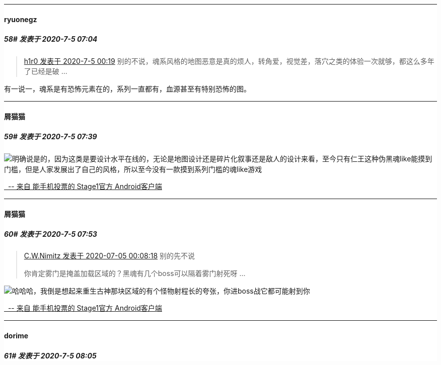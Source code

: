 

*****

####  ryuonegz  
##### 58#       发表于 2020-7-5 07:04



<blockquote><a href="httphttps://bbs.saraba1st.com/2b/forum.php?mod=redirect&amp;goto=findpost&amp;pid=48071111&amp;ptid=1945871" target="_blank">h1r0 发表于 2020-7-5 00:19</a>
别的不说，魂系风格的地图恶意是真的烦人，转角爱，视觉差，落穴之类的体验一次就够，都这么多年了已经是破 ...</blockquote>
有一说一，魂系是有恐怖元素在的，系列一直都有，血源甚至有特别恐怖的图。







*****

####  屑猫猫  
##### 59#       发表于 2020-7-5 07:39



<img src="https://static.saraba1st.com/image/smiley/face2017/001.png" referrerpolicy="no-referrer">明确说是的，因为这类是要设计水平在线的，无论是地图设计还是碎片化叙事还是敌人的设计来看，至今只有仁王这种伪黑魂like能摸到门槛，但是人家发展出了自己的风格，所以至今没有一款摸到系列门槛的魂like游戏

[  -- 来自 能手机投票的 Stage1官方 Android客户端](https://www.coolapk.com/apk/140634)







*****

####  屑猫猫  
##### 60#       发表于 2020-7-5 07:53



<blockquote><a href="httphttps://bbs.saraba1st.com/2b/forum.php?mod=redirect&amp;goto=findpost&amp;pid=48070982&amp;ptid=1945871" target="_blank">C.W.Nimitz 发表于 2020-07-05 00:08:18</a>
别的先不说


你肯定雾门是掩盖加载区域的？黑魂有几个boss可以隔着雾门射死呀 ...</blockquote><img src="https://static.saraba1st.com/image/smiley/face2017/009.gif" referrerpolicy="no-referrer">哈哈哈，我倒是想起来重生古神那块区域的有个怪物射程长的夸张，你进boss战它都可能射到你

[  -- 来自 能手机投票的 Stage1官方 Android客户端](https://www.coolapk.com/apk/140634)







*****

####  dorime  
##### 61#       发表于 2020-7-5 08:05

